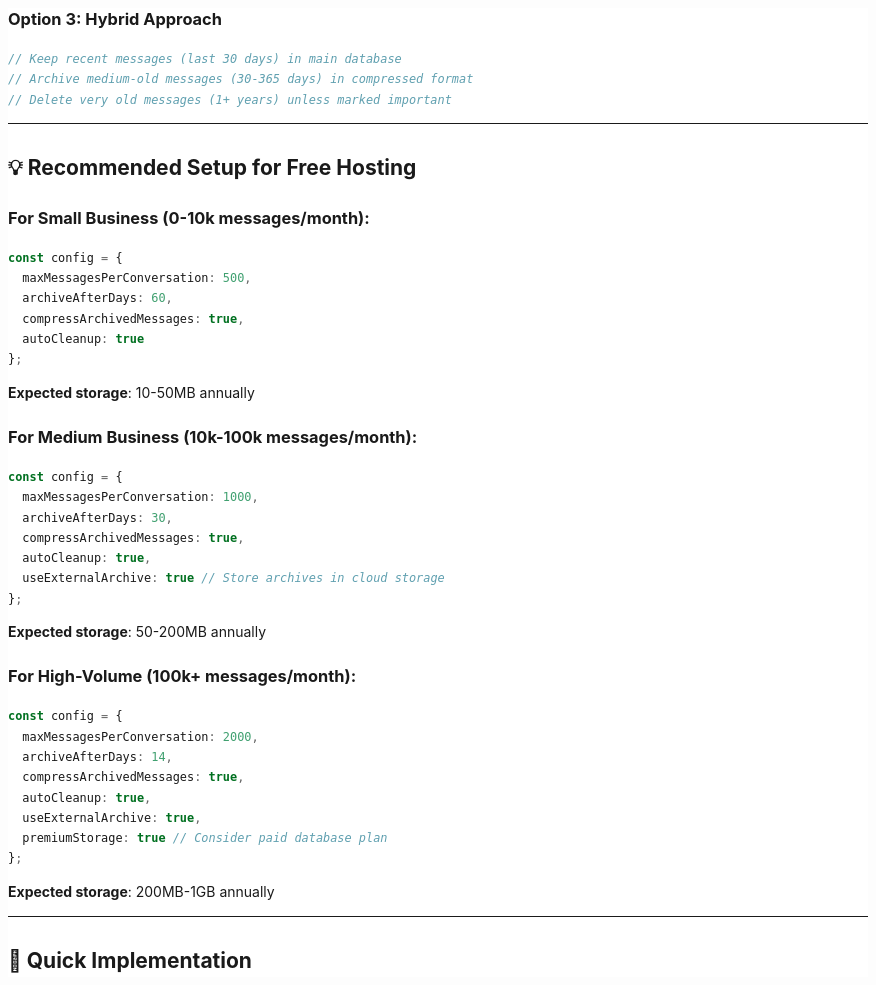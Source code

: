 ### **Option 3: Hybrid Approach**
```typescript
// Keep recent messages (last 30 days) in main database
// Archive medium-old messages (30-365 days) in compressed format
// Delete very old messages (1+ years) unless marked important
```

---

## 💡 **Recommended Setup for Free Hosting**

### **For Small Business (0-10k messages/month):**
```typescript
const config = {
  maxMessagesPerConversation: 500,
  archiveAfterDays: 60,
  compressArchivedMessages: true,
  autoCleanup: true
};
```
**Expected storage**: 10-50MB annually

### **For Medium Business (10k-100k messages/month):**
```typescript
const config = {
  maxMessagesPerConversation: 1000,
  archiveAfterDays: 30,
  compressArchivedMessages: true,
  autoCleanup: true,
  useExternalArchive: true // Store archives in cloud storage
};
```
**Expected storage**: 50-200MB annually

### **For High-Volume (100k+ messages/month):**
```typescript
const config = {
  maxMessagesPerConversation: 2000,
  archiveAfterDays: 14,
  compressArchivedMessages: true,
  autoCleanup: true,
  useExternalArchive: true,
  premiumStorage: true // Consider paid database plan
};
```
**Expected storage**: 200MB-1GB annually

---

## 🔧 **Quick Implementation**
